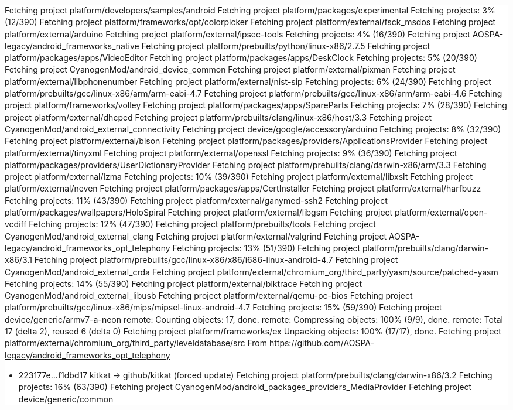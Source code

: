 Fetching project platform/developers/samples/android
Fetching project platform/packages/experimental
Fetching projects:   3% (12/390)  Fetching project platform/frameworks/opt/colorpicker
Fetching project platform/external/fsck_msdos
Fetching project platform/external/arduino
Fetching project platform/external/ipsec-tools
Fetching projects:   4% (16/390)  Fetching project AOSPA-legacy/android_frameworks_native
Fetching project platform/prebuilts/python/linux-x86/2.7.5
Fetching project platform/packages/apps/VideoEditor
Fetching project platform/packages/apps/DeskClock
Fetching projects:   5% (20/390)  Fetching project CyanogenMod/android_device_common
Fetching project platform/external/pixman
Fetching project platform/external/libphonenumber
Fetching project platform/external/nist-sip
Fetching projects:   6% (24/390)  Fetching project platform/prebuilts/gcc/linux-x86/arm/arm-eabi-4.7
Fetching project platform/prebuilts/gcc/linux-x86/arm/arm-eabi-4.6
Fetching project platform/frameworks/volley
Fetching project platform/packages/apps/SpareParts
Fetching projects:   7% (28/390)  Fetching project platform/external/dhcpcd
Fetching project platform/prebuilts/clang/linux-x86/host/3.3
Fetching project CyanogenMod/android_external_connectivity
Fetching project device/google/accessory/arduino
Fetching projects:   8% (32/390)  Fetching project platform/external/bison
Fetching project platform/packages/providers/ApplicationsProvider
Fetching project platform/external/tinyxml
Fetching project platform/external/openssl
Fetching projects:   9% (36/390)  Fetching project platform/packages/providers/UserDictionaryProvider
Fetching project platform/prebuilts/clang/darwin-x86/arm/3.3
Fetching project platform/external/lzma
Fetching projects:  10% (39/390)  Fetching project platform/external/libxslt
Fetching project platform/external/neven
Fetching project platform/packages/apps/CertInstaller
Fetching project platform/external/harfbuzz
Fetching projects:  11% (43/390)  Fetching project platform/external/ganymed-ssh2
Fetching project platform/packages/wallpapers/HoloSpiral
Fetching project platform/external/libgsm
Fetching project platform/external/open-vcdiff
Fetching projects:  12% (47/390)  Fetching project platform/prebuilts/tools
Fetching project CyanogenMod/android_external_clang
Fetching project platform/external/valgrind
Fetching project AOSPA-legacy/android_frameworks_opt_telephony
Fetching projects:  13% (51/390)  Fetching project platform/prebuilts/clang/darwin-x86/3.1
Fetching project platform/prebuilts/gcc/linux-x86/x86/i686-linux-android-4.7
Fetching project CyanogenMod/android_external_crda
Fetching project platform/external/chromium_org/third_party/yasm/source/patched-yasm
Fetching projects:  14% (55/390)  Fetching project platform/external/blktrace
Fetching project CyanogenMod/android_external_libusb
Fetching project platform/external/qemu-pc-bios
Fetching project platform/prebuilts/gcc/linux-x86/mips/mipsel-linux-android-4.7
Fetching projects:  15% (59/390)  Fetching project device/generic/armv7-a-neon
remote: Counting objects: 17, done.
remote: Compressing objects: 100% (9/9), done.
remote: Total 17 (delta 2), reused 6 (delta 0)
Fetching project platform/frameworks/ex
Unpacking objects: 100% (17/17), done.
Fetching project platform/external/chromium_org/third_party/leveldatabase/src
From https://github.com/AOSPA-legacy/android_frameworks_opt_telephony
 + 223177e...f1dbd17 kitkat     -> github/kitkat  (forced update)
Fetching project platform/prebuilts/clang/darwin-x86/3.2
Fetching projects:  16% (63/390)  Fetching project CyanogenMod/android_packages_providers_MediaProvider
Fetching project device/generic/common